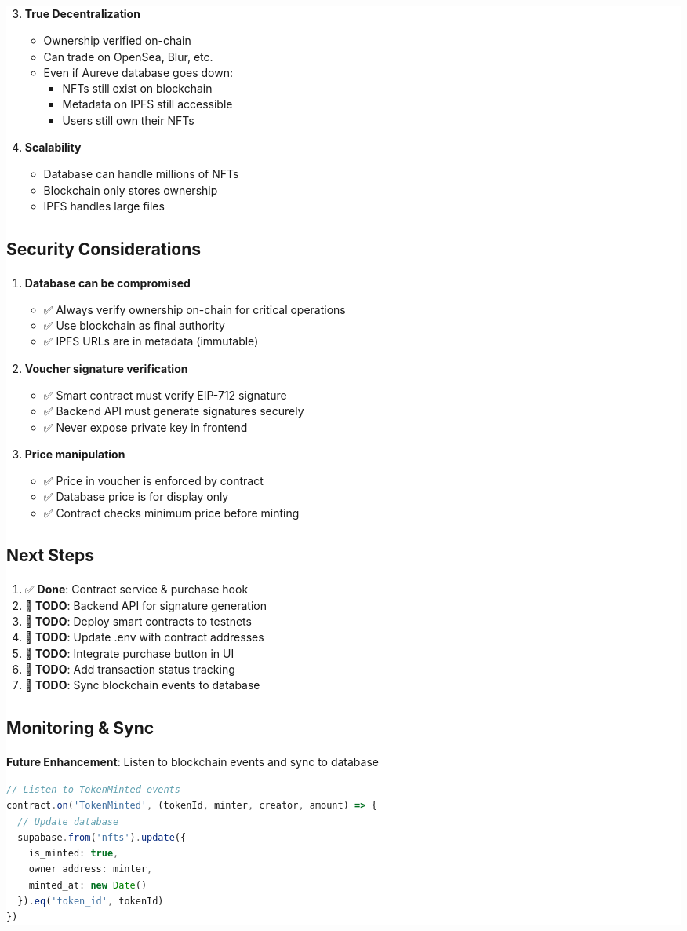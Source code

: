 3. **True Decentralization**
   - Ownership verified on-chain
   - Can trade on OpenSea, Blur, etc.
   - Even if Aureve database goes down:
     - NFTs still exist on blockchain
     - Metadata on IPFS still accessible
     - Users still own their NFTs

4. **Scalability**
   - Database can handle millions of NFTs
   - Blockchain only stores ownership
   - IPFS handles large files

## Security Considerations

1. **Database can be compromised**
   - ✅ Always verify ownership on-chain for critical operations
   - ✅ Use blockchain as final authority
   - ✅ IPFS URLs are in metadata (immutable)

2. **Voucher signature verification**
   - ✅ Smart contract must verify EIP-712 signature
   - ✅ Backend API must generate signatures securely
   - ✅ Never expose private key in frontend

3. **Price manipulation**
   - ✅ Price in voucher is enforced by contract
   - ✅ Database price is for display only
   - ✅ Contract checks minimum price before minting

## Next Steps

1. ✅ **Done**: Contract service & purchase hook
2. 🔄 **TODO**: Backend API for signature generation
3. 🔄 **TODO**: Deploy smart contracts to testnets
4. 🔄 **TODO**: Update .env with contract addresses
5. 🔄 **TODO**: Integrate purchase button in UI
6. 🔄 **TODO**: Add transaction status tracking
7. 🔄 **TODO**: Sync blockchain events to database

## Monitoring & Sync

**Future Enhancement**: Listen to blockchain events and sync to database

```typescript
// Listen to TokenMinted events
contract.on('TokenMinted', (tokenId, minter, creator, amount) => {
  // Update database
  supabase.from('nfts').update({
    is_minted: true,
    owner_address: minter,
    minted_at: new Date()
  }).eq('token_id', tokenId)
})
```
